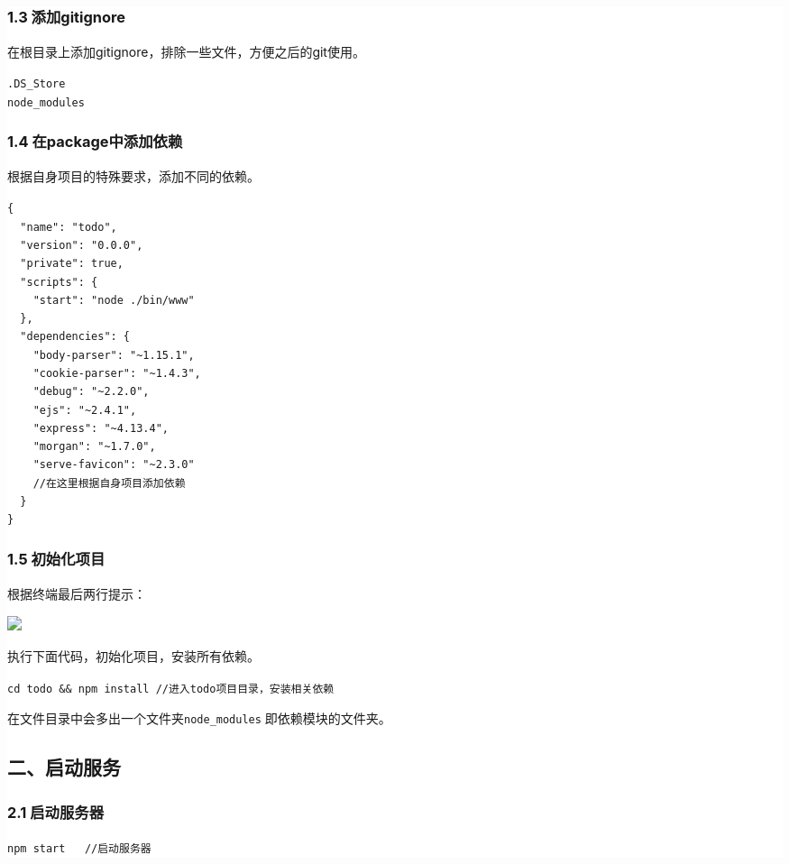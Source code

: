 ### 1.3 添加gitignore

在根目录上添加gitignore，排除一些文件，方便之后的git使用。

```
.DS_Store
node_modules
```

### 1.4 在package中添加依赖

根据自身项目的特殊要求，添加不同的依赖。

```
{
  "name": "todo",
  "version": "0.0.0",
  "private": true,
  "scripts": {
    "start": "node ./bin/www"
  },
  "dependencies": {
    "body-parser": "~1.15.1",
    "cookie-parser": "~1.4.3",
    "debug": "~2.2.0",
    "ejs": "~2.4.1",
    "express": "~4.13.4",
    "morgan": "~1.7.0",
    "serve-favicon": "~2.3.0"
    //在这里根据自身项目添加依赖
  }
}
```

### 1.5 初始化项目

根据终端最后两行提示：

![](http://ww2.sinaimg.cn/large/65e4f1e6gw1f8xcyoajv1j20au03a0ss.jpg)

执行下面代码，初始化项目，安装所有依赖。

```shell
cd todo && npm install //进入todo项目目录，安装相关依赖
```

在文件目录中会多出一个文件夹`node_modules` 即依赖模块的文件夹。

## 二、启动服务

### 2.1 启动服务器

```shell
npm start   //启动服务器
```
